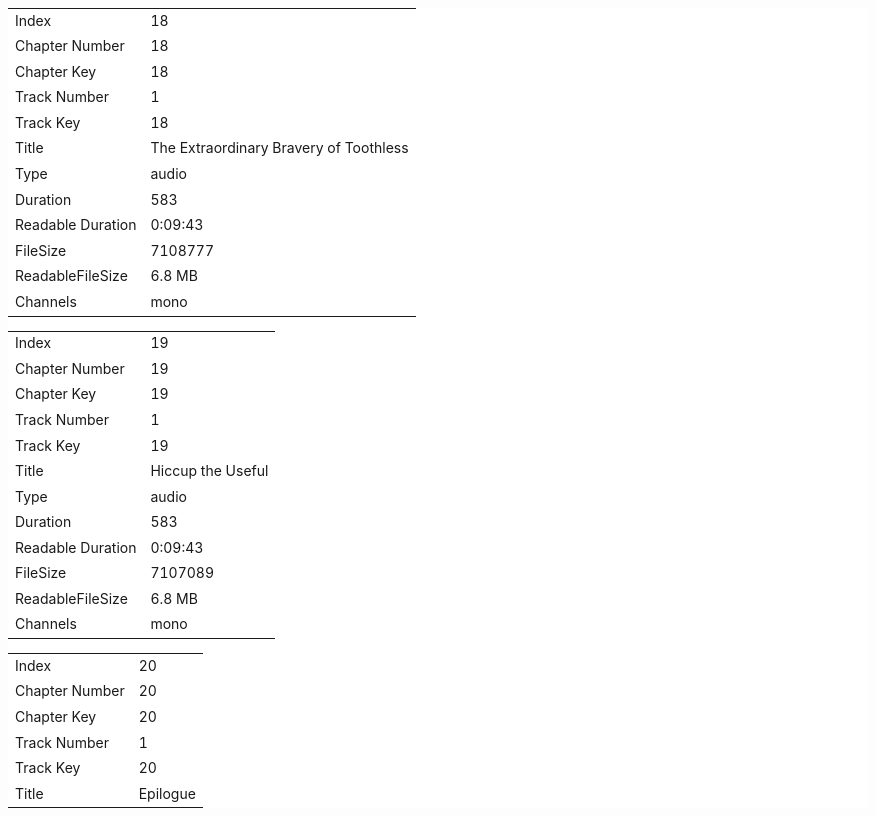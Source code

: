 |  |  |
| - | - |
| Index | 18 |
| Chapter Number | 18 |
| Chapter Key | 18 |
| Track Number | 1 |
| Track Key | 18 |
| Title | The Extraordinary Bravery of Toothless |
| Type | audio |
| Duration | 583 |
| Readable Duration | 0:09:43 |
| FileSize | 7108777 |
| ReadableFileSize | 6.8 MB |
| Channels | mono |

|  |  |
| - | - |
| Index | 19 |
| Chapter Number | 19 |
| Chapter Key | 19 |
| Track Number | 1 |
| Track Key | 19 |
| Title | Hiccup the Useful |
| Type | audio |
| Duration | 583 |
| Readable Duration | 0:09:43 |
| FileSize | 7107089 |
| ReadableFileSize | 6.8 MB |
| Channels | mono |

|  |  |
| - | - |
| Index | 20 |
| Chapter Number | 20 |
| Chapter Key | 20 |
| Track Number | 1 |
| Track Key | 20 |
| Title | Epilogue |